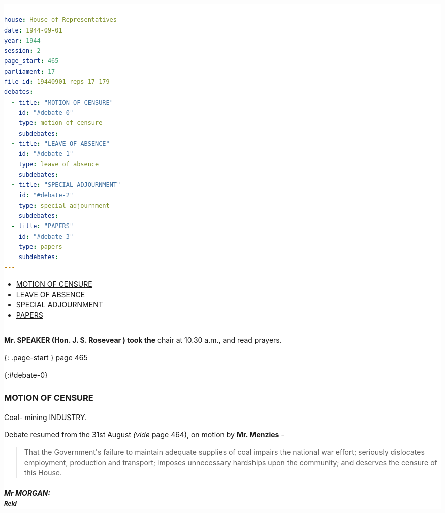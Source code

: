```yaml
---
house: House of Representatives
date: 1944-09-01
year: 1944
session: 2
page_start: 465
parliament: 17
file_id: 19440901_reps_17_179
debates:
  - title: "MOTION OF CENSURE"
    id: "#debate-0"
    type: motion of censure
    subdebates:
  - title: "LEAVE OF ABSENCE"
    id: "#debate-1"
    type: leave of absence
    subdebates:
  - title: "SPECIAL ADJOURNMENT"
    id: "#debate-2"
    type: special adjournment
    subdebates:
  - title: "PAPERS"
    id: "#debate-3"
    type: papers
    subdebates:
---
```


* [MOTION OF CENSURE](#debate-0)
* [LEAVE OF ABSENCE](#debate-1)
* [SPECIAL ADJOURNMENT](#debate-2)
* [PAPERS](#debate-3)


----


 **Mr. SPEAKER (Hon. J. S. Rosevear ) took the** chair  at 10.30 a.m., and read prayers. 

{: .page-start }
page 465

{:#debate-0}
### MOTION OF CENSURE

Coal- mining INDUSTRY. 

Debate resumed from the 31st August  *(vide*  page 464), on motion by  **Mr. Menzies**  - 

  >That the Government's failure to maintain adequate supplies of coal impairs the national war effort; seriously dislocates employment, production and transport; imposes unnecessary hardships upon the community; and deserves the censure of this House. 

##### Mr MORGAN:<br><small class="text-muted">Reid</small>
